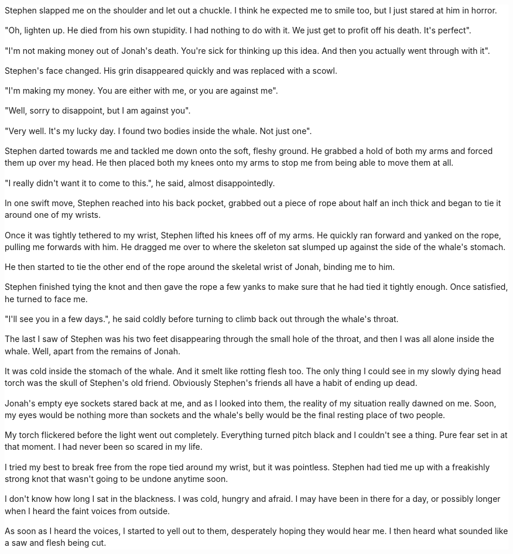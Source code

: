 Stephen slapped me on the shoulder and let out a chuckle. I think he expected me to smile too, but I just stared at him in horror.

"Oh, lighten up. He died from his own stupidity. I had nothing to do with it. We just get to profit off his death. It's perfect".

"I'm not making money out of Jonah's death. You're sick for thinking up this idea. And then you actually went through with it".

Stephen's face changed. His grin disappeared quickly and was replaced with a scowl.

"I'm making my money. You are either with me, or you are against me".

"Well, sorry to disappoint, but I am against you".

"Very well. It's my lucky day. I found two bodies inside the whale. Not just one".

Stephen darted towards me and tackled me down onto the soft, fleshy ground. He grabbed a hold of both my arms and forced them up over my head. He then placed both my knees onto my arms to stop me from being able to move them at all.

"I really didn't want it to come to this.", he said, almost disappointedly. 

In one swift move, Stephen reached into his back pocket, grabbed out a piece of rope about half an inch thick and began to tie it around one of my wrists. 

Once it was tightly tethered to my wrist, Stephen lifted his knees off of my arms. He quickly ran forward and yanked on the rope, pulling me forwards with him. He dragged me over to where the skeleton sat slumped up against the side of the whale's stomach. 

He then started to tie the other end of the rope around the skeletal wrist of Jonah, binding me to him. 

Stephen finished tying the knot and then gave the rope a few yanks to make sure that he had tied it tightly enough. Once satisfied, he turned to face me. 

"I'll see you in a few days.", he said coldly before turning to climb back out through the whale's throat. 

The last I saw of Stephen was his two feet disappearing through the small hole of the throat, and then I was all alone inside the whale. Well, apart from the remains of Jonah. 

It was cold inside the stomach of the whale. And it smelt like rotting flesh too. The only thing I could see in my slowly dying head torch was the skull of Stephen's old friend. Obviously Stephen's friends all have a habit of ending up dead. 

Jonah's empty eye sockets stared back at me, and as I looked into them, the reality of my situation really dawned on me. Soon, my eyes would be nothing more than sockets and the whale's belly would be the final resting place of two people. 

My torch flickered before the light went out completely. Everything turned pitch black and I couldn't see a thing. Pure fear set in at that moment. I had never been so scared in my life.

I tried my best to break free from the rope tied around my wrist, but it was pointless. Stephen had tied me up with a freakishly strong knot that wasn't going to be undone anytime soon. 

I don't know how long I sat in the blackness. I was cold, hungry and afraid. I may have been in there for a day, or possibly longer when I heard the faint voices from outside. 

As soon as I heard the voices, I started to yell out to them, desperately hoping they would hear me. I then heard what sounded like a saw and flesh being cut. 

